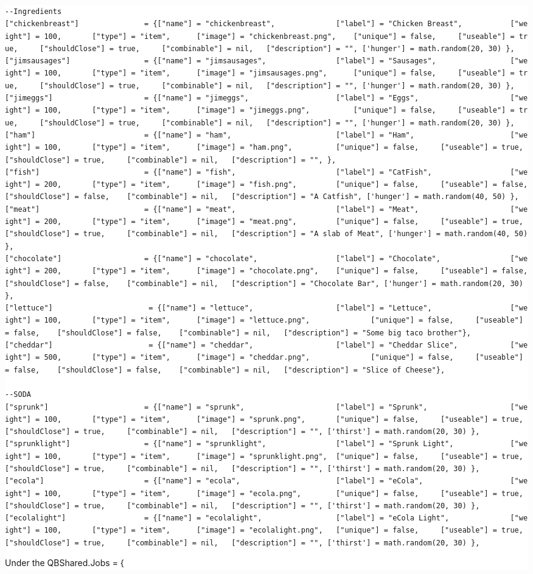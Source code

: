 	--Ingredients
	["chickenbreast"] 				= {["name"] = "chickenbreast",  	    	["label"] = "Chicken Breast",			["weight"] = 100, 		["type"] = "item", 		["image"] = "chickenbreast.png", 	["unique"] = false, 	["useable"] = true, 	["shouldClose"] = true,   	["combinable"] = nil,   ["description"] = "", ['hunger'] = math.random(20, 30) },
	["jimsausages"] 				= {["name"] = "jimsausages",  	    		["label"] = "Sausages",					["weight"] = 100, 		["type"] = "item", 		["image"] = "jimsausages.png", 		["unique"] = false, 	["useable"] = true, 	["shouldClose"] = true,   	["combinable"] = nil,   ["description"] = "", ['hunger'] = math.random(20, 30) },
	["jimeggs"] 					= {["name"] = "jimeggs",  	    			["label"] = "Eggs",						["weight"] = 100, 		["type"] = "item", 		["image"] = "jimeggs.png", 			["unique"] = false, 	["useable"] = true, 	["shouldClose"] = true,   	["combinable"] = nil,   ["description"] = "", ['hunger'] = math.random(20, 30) },
	["ham"] 						= {["name"] = "ham",  	     				["label"] = "Ham",						["weight"] = 100, 		["type"] = "item", 		["image"] = "ham.png", 			["unique"] = false, 	["useable"] = true, 	["shouldClose"] = true,   	["combinable"] = nil,   ["description"] = "", },
	["fish"] 						= {["name"] = "fish",  	     				["label"] = "CatFish",	 				["weight"] = 200, 		["type"] = "item", 		["image"] = "fish.png", 		["unique"] = false, 	["useable"] = false, 	["shouldClose"] = false,   	["combinable"] = nil,   ["description"] = "A Catfish", ['hunger'] = math.random(40, 50) },
	["meat"] 						= {["name"] = "meat",  	     				["label"] = "Meat",	 					["weight"] = 200, 		["type"] = "item", 		["image"] = "meat.png", 		["unique"] = false, 	["useable"] = true, 	["shouldClose"] = true,   	["combinable"] = nil,   ["description"] = "A slab of Meat", ['hunger'] = math.random(40, 50) },
	["chocolate"] 				 	= {["name"] = "chocolate",  		     	["label"] = "Chocolate",	 			["weight"] = 200, 		["type"] = "item", 		["image"] = "chocolate.png", 	["unique"] = false, 	["useable"] = false, 	["shouldClose"] = false,   	["combinable"] = nil,   ["description"] = "Chocolate Bar", ['hunger'] = math.random(20, 30) },
	["lettuce"] 	 			 	 = {["name"] = "lettuce",       			["label"] = "Lettuce",	 				["weight"] = 100, 		["type"] = "item", 		["image"] = "lettuce.png", 				["unique"] = false, 	["useable"] = false, 	["shouldClose"] = false,   	["combinable"] = nil,   ["description"] = "Some big taco brother"},
	["cheddar"] 					 = {["name"] = "cheddar",					["label"] = "Cheddar Slice",			["weight"] = 500,		["type"] = "item",		["image"] = "cheddar.png",				["unique"] = false, 	["useable"] = false,	["shouldClose"] = false,	["combinable"] = nil,	["description"] = "Slice of Cheese"},

	--SODA
	["sprunk"] 						= {["name"] = "sprunk",  	    	 		["label"] = "Sprunk",		 			["weight"] = 100, 		["type"] = "item", 		["image"] = "sprunk.png", 		["unique"] = false, 	["useable"] = true, 	["shouldClose"] = true,   	["combinable"] = nil,   ["description"] = "", ['thirst'] = math.random(20, 30) },
	["sprunklight"] 				= {["name"] = "sprunklight",  	    	 	["label"] = "Sprunk Light",		 		["weight"] = 100, 		["type"] = "item", 		["image"] = "sprunklight.png", 	["unique"] = false, 	["useable"] = true, 	["shouldClose"] = true,   	["combinable"] = nil,   ["description"] = "", ['thirst'] = math.random(20, 30) },
	["ecola"] 						= {["name"] = "ecola",  	    	 		["label"] = "eCola",		 			["weight"] = 100, 		["type"] = "item", 		["image"] = "ecola.png", 		["unique"] = false, 	["useable"] = true, 	["shouldClose"] = true,   	["combinable"] = nil,   ["description"] = "", ['thirst'] = math.random(20, 30) },
	["ecolalight"] 					= {["name"] = "ecolalight",  	    	 	["label"] = "eCola Light",		 		["weight"] = 100, 		["type"] = "item", 		["image"] = "ecolalight.png", 	["unique"] = false, 	["useable"] = true, 	["shouldClose"] = true,   	["combinable"] = nil,   ["description"] = "", ['thirst'] = math.random(20, 30) },


Under the QBShared.Jobs = {
